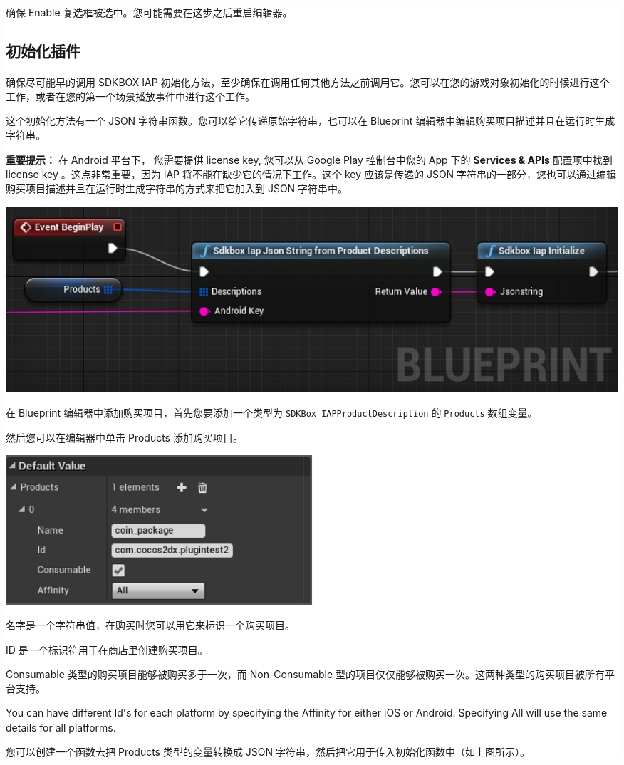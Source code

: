 确保 Enable 复选框被选中。您可能需要在这步之后重启编辑器。

## 初始化插件

确保尽可能早的调用 SDKBOX IAP 初始化方法，至少确保在调用任何其他方法之前调用它。您可以在您的游戏对象初始化的时候进行这个工作，或者在您的第一个场景播放事件中进行这个工作。

这个初始化方法有一个 JSON 字符串函数。您可以给它传递原始字符串，也可以在 Blueprint 编辑器中编辑购买项目描述并且在运行时生成字符串。

**重要提示：** 在 Android 平台下， 您需要提供 license key, 您可以从 Google Play 控制台中您的 App 下的 **Services & APIs** 配置项中找到 license key 。这点非常重要，因为 IAP 将不能在缺少它的情况下工作。这个 key 应该是传递的 JSON 字符串的一部分，您也可以通过编辑购买项目描述并且在运行时生成字符串的方式来把它加入到 JSON 字符串中。

![](img2.png)

在 Blueprint 编辑器中添加购买项目，首先您要添加一个类型为 ```SDKBox IAPProductDescription``` 的 ```Products``` 数组变量。

然后您可以在编辑器中单击 Products 添加购买项目。

![](img3.png)

名字是一个字符串值，在购买时您可以用它来标识一个购买项目。

ID 是一个标识符用于在商店里创建购买项目。

Consumable 类型的购买项目能够被购买多于一次，而 Non-Consumable 型的项目仅仅能够被购买一次。这两种类型的购买项目被所有平台支持。

You can have different Id's for each platform by specifying the Affinity for either iOS or Android. Specifying All will use the same details for all platforms.

您可以创建一个函数去把 Products 类型的变量转换成 JSON 字符串，然后把它用于传入初始化函数中（如上图所示）。
